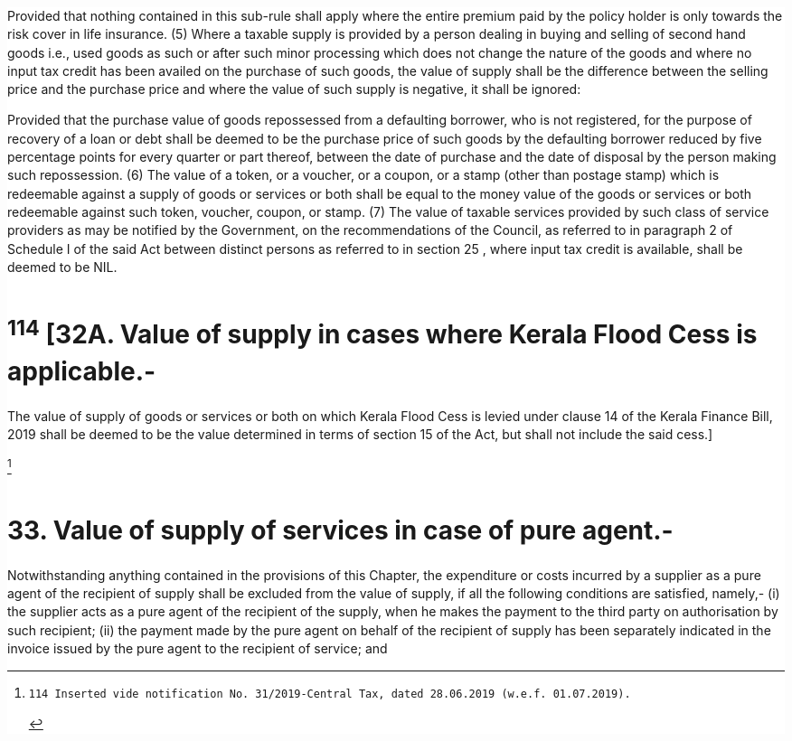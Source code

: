 Provided that nothing contained in this sub-rule shall apply where the entire premium paid by the policy holder is only towards the risk cover in life insurance.
(5) Where a taxable supply is provided by a person dealing in buying and selling of second hand goods i.e., used goods as such or after such minor processing which does not change the nature of the goods and where no input tax credit has been availed on the purchase of such goods, the value of supply shall be the difference between the selling price and the purchase price and where the value of such supply is negative, it shall be ignored:

Provided that the purchase value of goods repossessed from a defaulting borrower, who is not registered, for the purpose of recovery of a loan or debt shall be deemed to be the purchase price of such goods by the defaulting borrower reduced by five percentage points for every quarter or part thereof, between the date of purchase and the date of disposal by the person making such repossession.
(6) The value of a token, or a voucher, or a coupon, or a stamp (other than postage stamp) which is redeemable against a supply of goods or services or both shall be equal to the money value of the goods or services or both redeemable against such token, voucher, coupon, or stamp.
(7) The value of taxable services provided by such class of service providers as may be notified by the Government, on the recommendations of the Council, as referred to in paragraph 2 of Schedule I of the said Act between distinct persons as referred to in section 25 , where input tax credit is available, shall be deemed to be NIL.

# ${ }^{114}$ [32A. Value of supply in cases where Kerala Flood Cess is applicable.- 

The value of supply of goods or services or both on which Kerala Flood Cess is levied under clause 14 of the Kerala Finance Bill, 2019 shall be deemed to be the value determined in terms of section 15 of the Act, but shall not include the said cess.]

[^0]
[^0]:    114 Inserted vide notification No. 31/2019-Central Tax, dated 28.06.2019 (w.e.f. 01.07.2019).

# 33. Value of supply of services in case of pure agent.- 

Notwithstanding anything contained in the provisions of this Chapter, the expenditure or costs incurred by a supplier as a pure agent of the recipient of supply shall be excluded from the value of supply, if all the following conditions are satisfied, namely,-
(i) the supplier acts as a pure agent of the recipient of the supply, when he makes the payment to the third party on authorisation by such recipient;
(ii) the payment made by the pure agent on behalf of the recipient of supply has been separately indicated in the invoice issued by the pure agent to the recipient of service; and


[^0]:    1 Omitted the word "Extent" vide notification No. 07/2017-Central Tax, dated 27.06.2017 (w.e.f. 22.06.2017).
[^0]:    2 Substituted for the words "COMPOSITION RULES" vide notification No. 03/2019-Central Tax, dated 29.01.2019 (w.e.f. 01.02. 2019)
[^0]:    GST CMP-02, on the common portal either directly or through a Facilitation Centre notified by the Commissioner, before the said date and shall furnish the statement in FORM GST ITC-03 in accordance with the provisions of subrule (4) of rule 44 within a period of ninety days from the said date:
[^0]:    8 Substituted vide notification No. 50/2020-Central Tax, dated 24.06.2020 (w.e.f. 01.04.2020) read with corrigendum dated 25.06.2020. Prior to substitution, it read as under: -
[^0]:    9 Substituted for the word "one per cent." vide notification No. 03/2018- Central Tax, dated 23.01.2018 (w.e.f. 01.01.2018).
[^0]:    ${ }^{16}$ [(4A) Where an applicant, other than a person notified under sub-section (6D) of section 25, opts for authentication of Aadhaar number, he shall, while submitting the application under sub-rule (4), with effect from 21st August, 2020, undergo authentication of Aadhaar number and the date of submission of the application in such cases shall be the date of authentication of the Aadhaar number, or fifteen days from the submission of the application in Part B of FORM GST REG-01 under sub-rule (4), whichever is earlier.]
[^0]:    "(4A) The applicant shall, while submitting an application under sub-rule (4), with effect from 01.04.2020, undergo authentication of Aadhaar number for grant of registration."
[^0]:    24 Inserted vide notification No. 12/2024-Central Tax, dated 10.07.2024 (w.e.f. date to be notified).
[^0]:    ${ }^{32}$ Provided that where a person, other than those notified under sub-section (6D) of section 25 , fails to undergo authentication of Aadhaar number as specified in sub-rule (4A) of rule 8 , then the registration shall be granted only after physical verification of the principle place of business in the presence of the said person, not later than sixty days from the date of application, in the manner provided under rule 25 and the provisions of sub-rule (5) shall not be applicable in such cases.
[^1]:    Substituted vide notification No. 94/2020-Central Tax, dated 22.12.2020. Prior to substitution, the proviso read as under:- "Provided that where a person, other than a person notified under sub-section (6D) of section 25, fails to undergo authentication of Aadhaar number as specified in sub-rule (4A) of rule 8 or does not opt for authentication of Aadhaar number, the registration shall be granted only after physical verification of the place of business in the presence of the said person, in the manner provided under rule 25."
[^0]:    36 Substituted vide notification No. 94/2020-Central Tax, dated 22.12.2020. Prior to substitution, it read as under: -
[^0]:    40 Substituted vide notification No. 94/2020-Central Tax, dated 22.12.2020. Prior to substitution, it read as under:-
[^0]:    41 Substituted for the words "digitally signed" vide notification No. 7/2017-Central Tax, dated 27.06.2017 (w.e.f. 22.06.2017).
[^0]:    44 Inserted vide notification No. 35/2021-Central Tax, dated 24.09.2021 (w.e.f. date to be notified).
[^0]:    47 Substituted vide notification No. 03/2019-Central Tax, dated 29.01.2019 (w.e.f. 01.02.2019). Prior to substitution, Rule 11 read as under:-
[^0]:    48 Inserted vide notification No. 74/2018-Central Tax, dated 31.12.2018 (w.e.f.31.12.2018).
[^0]:    52 Substituted for the word "signed" vide Notification No. 7/2017-Central Tax, dated 27.06.2017 (w.e.f. 22.06.2017).
[^0]:    55 Inserted vide notification No. 75/2017 - Central Tax, dated 29.12.2017 (w.e.f. 29.12.2017).
[^0]:    58 Inserted vide notification No. 22/2017 - Central Tax, dated 17.08.2017 (w.e.f. 22.06.2017).
[^0]:    57 Substituted for the words "the said rule" vide notification No. 7/2017-Central Tax, dated 27.06.2017 (w.e.f. 22.06.2017).
[^0]:    59 Omitted vide notification No. 03/2018-Central Tax, dated 23.01.2018 (w.e.f.23.01.2018). Prior to omission, it provided as under:-
[^0]:    65 Inserted vide notification No. 12/2024-Central Tax, dated 10.07.2024 (w.e.f. 10.07.2024).
[^0]:    ${ }^{71}$ Inserted vide notification No. 12/2024-Central Tax, dated 10.07.2024 (w.e.f. 10.07.2024).
[^0]:    76 Inserted vide notification No. 94/2020-Central Tax, dated 22.12.2020 (w.e.f. 22.12.2020).
[^0]:    83 Inserted vide notification No. 94/2020-Central Tax, dated 22.12.2020 (w.e.f. 22.12.2020).
[^0]:    89 Inserted vide notification No. 20/2019-Central Tax, dated 23.04.2019 (w.e.f. 23.04.2019).
[^0]:    91 Omitted vide notification No. 07/2017-Central Tax, dated 27.06.2017 (w.e.f. 22.06.2017). Prior to omission, the second proviso read as under: -
[^0]:    93 Substituted for words and figures "on or before 30th October, 2017" vide notification No. 51/2017-Central Tax, dated 28.10.2017 (w.e.f. 28.10.2017). Earlier, vide notification No. 17/2017-Central Tax, dated 27.07.2017 (w.e.f. 22.07.2017), the words "on or before 30th September" were substituted for the words "within a period of thirty days from the appointed day". Further, vide notification No. 36/2017-Central Tax, dated 29.09.2017 (w.e.f. 29.09.2017), the words "30th October" were substituted for the words "30th September".
[^0]:    97 Inserted vide notification No. 62/2020-Central Tax, dated 20.08.2020 (w.e.f. 21.08.2020).
[^0]:    103 Inserted vide notification No. 38/2020-Central Tax, dated 05.05.2020 (w.e.f. 21.04.2020).
[^0]:    105 Rules 27 to 138 were inserted vide notification No. 10/2017-Central Tax, dated 28.06.2017(w.e.f.01.07.2017).
[^0]:    107 Inserted vide notification No. 52/2023-Central Tax, dated 26.10.2023 (w.e.f. 26.10.2023).
[^0]:    111 Inserted vide notification No. 03/2018 - Central Tax, dated 23.01.2018 (w.e.f. 23.01.2018).
[^0]:    113 Inserted vide notification No. 51/2023-Central Tax, dated 29.9.2023 (w.e.f. 01.10.2023).